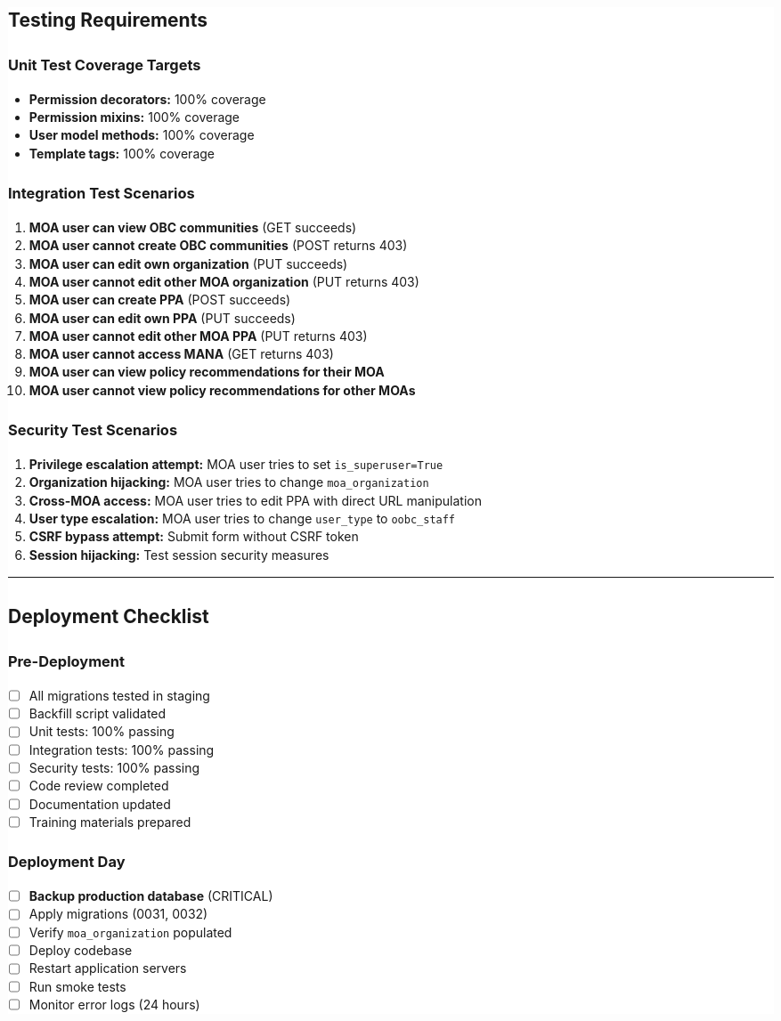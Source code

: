
## Testing Requirements

### Unit Test Coverage Targets

- **Permission decorators:** 100% coverage
- **Permission mixins:** 100% coverage
- **User model methods:** 100% coverage
- **Template tags:** 100% coverage

### Integration Test Scenarios

1. **MOA user can view OBC communities** (GET succeeds)
2. **MOA user cannot create OBC communities** (POST returns 403)
3. **MOA user can edit own organization** (PUT succeeds)
4. **MOA user cannot edit other MOA organization** (PUT returns 403)
5. **MOA user can create PPA** (POST succeeds)
6. **MOA user can edit own PPA** (PUT succeeds)
7. **MOA user cannot edit other MOA PPA** (PUT returns 403)
8. **MOA user cannot access MANA** (GET returns 403)
9. **MOA user can view policy recommendations for their MOA**
10. **MOA user cannot view policy recommendations for other MOAs**

### Security Test Scenarios

1. **Privilege escalation attempt:** MOA user tries to set `is_superuser=True`
2. **Organization hijacking:** MOA user tries to change `moa_organization`
3. **Cross-MOA access:** MOA user tries to edit PPA with direct URL manipulation
4. **User type escalation:** MOA user tries to change `user_type` to `oobc_staff`
5. **CSRF bypass attempt:** Submit form without CSRF token
6. **Session hijacking:** Test session security measures

---

## Deployment Checklist

### Pre-Deployment

- [ ] All migrations tested in staging
- [ ] Backfill script validated
- [ ] Unit tests: 100% passing
- [ ] Integration tests: 100% passing
- [ ] Security tests: 100% passing
- [ ] Code review completed
- [ ] Documentation updated
- [ ] Training materials prepared

### Deployment Day

- [ ] **Backup production database** (CRITICAL)
- [ ] Apply migrations (0031, 0032)
- [ ] Verify `moa_organization` populated
- [ ] Deploy codebase
- [ ] Restart application servers
- [ ] Run smoke tests
- [ ] Monitor error logs (24 hours)
